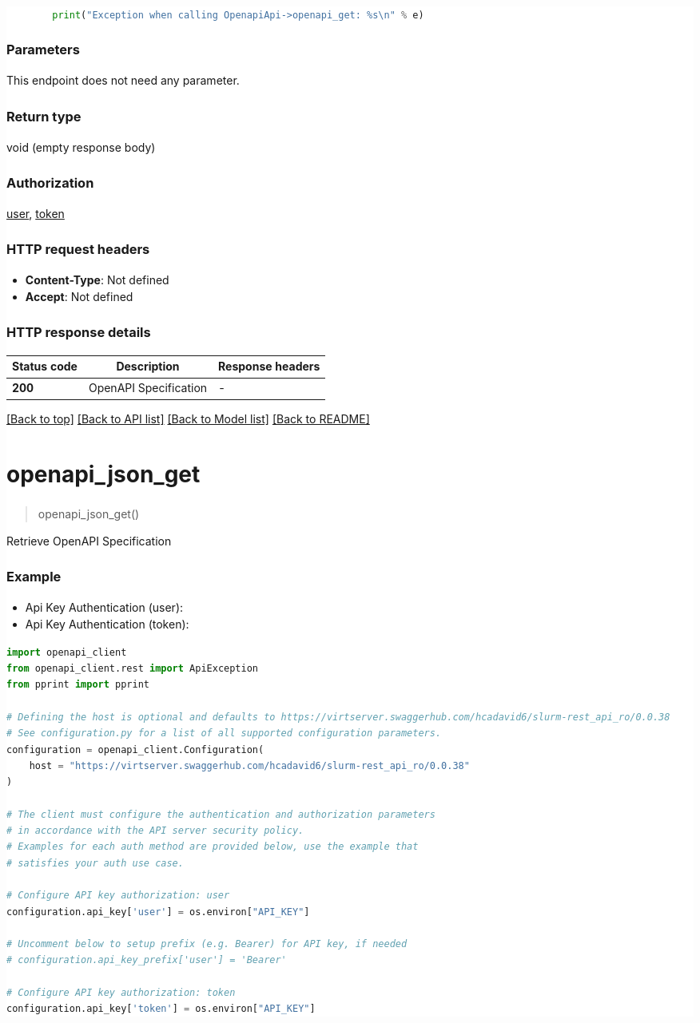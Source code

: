 ```python
        print("Exception when calling OpenapiApi->openapi_get: %s\n" % e)
```



### Parameters

This endpoint does not need any parameter.

### Return type

void (empty response body)

### Authorization

[user](../README.md#user), [token](../README.md#token)

### HTTP request headers

 - **Content-Type**: Not defined
 - **Accept**: Not defined

### HTTP response details

| Status code | Description | Response headers |
|-------------|-------------|------------------|
**200** | OpenAPI Specification |  -  |

[[Back to top]](#) [[Back to API list]](../README.md#documentation-for-api-endpoints) [[Back to Model list]](../README.md#documentation-for-models) [[Back to README]](../README.md)

# **openapi_json_get**
> openapi_json_get()

Retrieve OpenAPI Specification

### Example

* Api Key Authentication (user):
* Api Key Authentication (token):

```python
import openapi_client
from openapi_client.rest import ApiException
from pprint import pprint

# Defining the host is optional and defaults to https://virtserver.swaggerhub.com/hcadavid6/slurm-rest_api_ro/0.0.38
# See configuration.py for a list of all supported configuration parameters.
configuration = openapi_client.Configuration(
    host = "https://virtserver.swaggerhub.com/hcadavid6/slurm-rest_api_ro/0.0.38"
)

# The client must configure the authentication and authorization parameters
# in accordance with the API server security policy.
# Examples for each auth method are provided below, use the example that
# satisfies your auth use case.

# Configure API key authorization: user
configuration.api_key['user'] = os.environ["API_KEY"]

# Uncomment below to setup prefix (e.g. Bearer) for API key, if needed
# configuration.api_key_prefix['user'] = 'Bearer'

# Configure API key authorization: token
configuration.api_key['token'] = os.environ["API_KEY"]
```